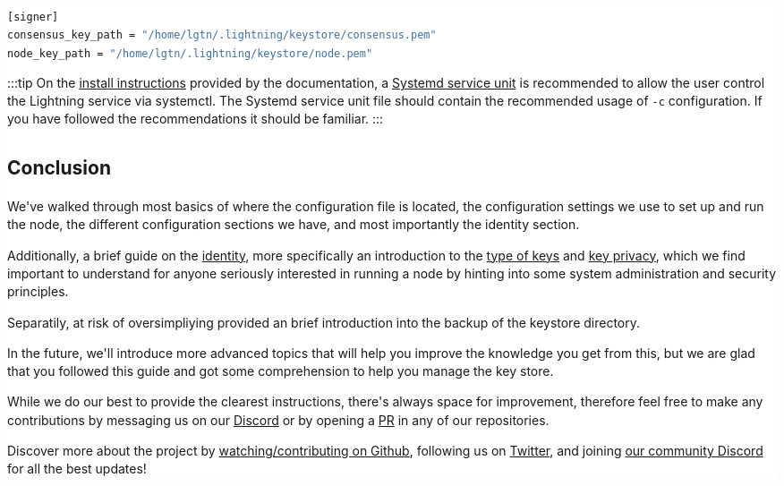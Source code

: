 ```sh
[signer]
consensus_key_path = "/home/lgtn/.lightning/keystore/consensus.pem"
node_key_path = "/home/lgtn/.lightning/keystore/node.pem"
```

:::tip
On the [install instructions](/docs/node/install) provided by the documentation, a [Systemd service unit](/docs/node/install#systemd-service-setup) is recommended to allow the user control the Lightning service via systemctl. The Systemd service unit file should contain the recommended usage of `-c` configuration. If you have followed the recommendations it should be familiar.
:::

## Conclusion

We've walked through most basics of where the configuration file is located, the configuration settings we use to set up and run the node, the different configuration sections we have, and most importantly the identity section.

Additionally, a brief guide on the [identity](#identity), more specifically an introduction to the [type of keys](#type-of-keys) and [key privacy](#key-privacy), which we find important to understand for anyone seriously interested in running a node by hinting into some system administration and security principles.

Separatily, at risk of oversimpliying provided an brief introduction into the backup of the keystore directory.

In the future, we'll introduce more advanced topics that will help you improve the knowledge you get from this, but we are glad that you followed this guide and got some comprehension to help you manage the key store.

While we do our best to provide the clearest instructions, there's always space for improvement, therefore feel free to make any contributions by messaging us on our [Discord](https://discord.gg/fleekxyz) or by opening a [PR](https://github.com/fleek-network) in any of our repositories.

Discover more about the project by [watching/contributing on Github](https://github.com/fleek-network/lightning), following us on [Twitter](https://twitter.com/fleek_net), and joining [our community Discord](https://discord.gg/fleekxyz) for all the best updates!

<Author
    name="Helder Oliveira"
    image="https://github.com/heldrida.png"
    title="Software Developer + DX"
    url="https://github.com/heldrida"
/>